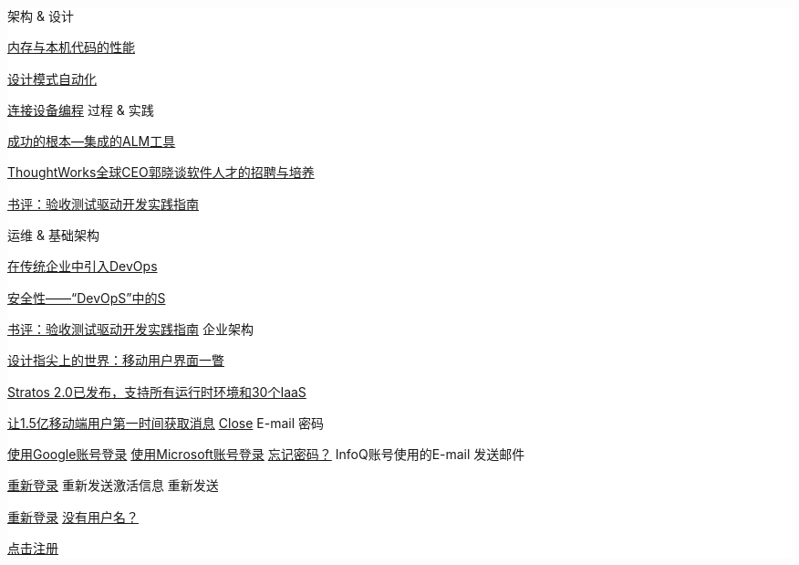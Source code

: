 架构 & 设计

[内存与本机代码的性能](http://www.infoq.com/cn/news/2013/07/Native-Performance "内存与本机代码的性能")

[设计模式自动化](http://www.infoq.com/cn/articles/Design-Pattern-Automation "设计模式自动化")

[连接设备编程](http://www.infoq.com/cn/news/2013/07/WinRT-Devices "连接设备编程")
过程 & 实践

[成功的根本—集成的ALM工具](http://www.infoq.com/cn/articles/Integrated-ALM "成功的根本—集成的ALM工具")

[ThoughtWorks全球CEO郭晓谈软件人才的招聘与培养](http://www.infoq.com/cn/news/2013/06/tw-guoxiao-on-talents "ThoughtWorks全球CEO郭晓谈软件人才的招聘与培养")

[书评：验收测试驱动开发实践指南](http://www.infoq.com/cn/articles/atdd-by-example-book "书评：验收测试驱动开发实践指南")

运维 & 基础架构

[在传统企业中引入DevOps](http://www.infoq.com/cn/news/2013/06/devops-in-traditional-enterprise "在传统企业中引入DevOps")

[安全性——“DevOpS”中的S](http://www.infoq.com/cn/news/2013/06/dod-ams-day1-s-is-for-security "安全性——“DevOpS”中的S")

[书评：验收测试驱动开发实践指南](http://www.infoq.com/cn/articles/atdd-by-example-book "书评：验收测试驱动开发实践指南")
企业架构

[设计指尖上的世界：移动用户界面一瞥](http://www.infoq.com/cn/articles/designing-a-world-at-your-fingertips-mobile-user-interfaces "设计指尖上的世界：移动用户界面一瞥")

[Stratos 2.0已发布，支持所有运行时环境和30个IaaS](http://www.infoq.com/cn/news/2013/06/stratos-2 "Stratos 2.0已发布，支持所有运行时环境和30个IaaS")

[让1.5亿移动端用户第一时间获取消息](http://www.infoq.com/cn/articles/iqiyi-cloud-push-practices "让1.5亿移动端用户第一时间获取消息")
[Close]() E-mail  密码

[使用Google账号登录](http://www.infoq.com/cn/social/googleLogin.action?fl=login "使用Google账号登录") [使用Microsoft账号登录](http://www.infoq.com/cn/social/liveLogin.action?fl=login "使用Microsoft账号登录")
[忘记密码？]()
 InfoQ账号使用的E-mail 发送邮件

[重新登录]()
重新发送激活信息 重新发送

[重新登录]()
[没有用户名？](http://www.infoq.com/cn/reginit.action)

[点击注册](http://www.infoq.com/cn/reginit.action)
